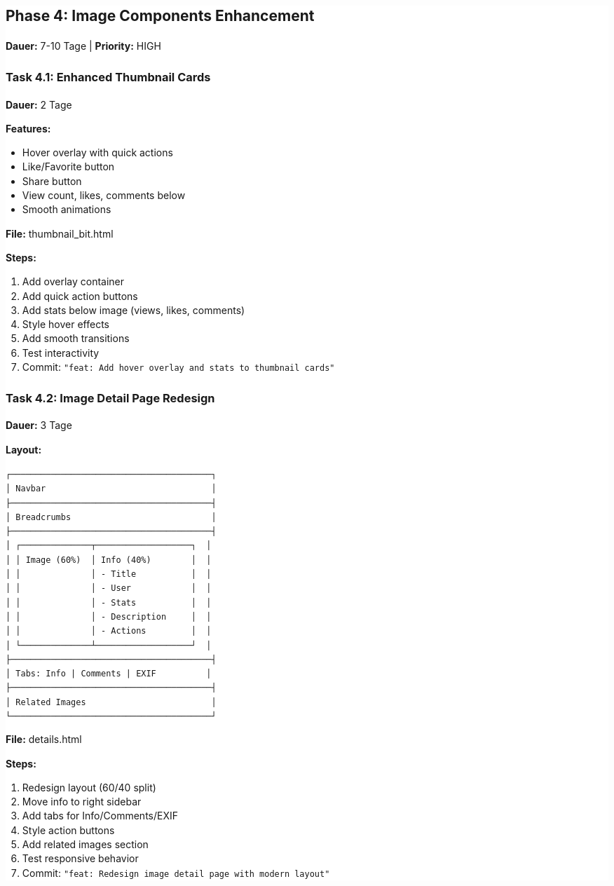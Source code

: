 
## Phase 4: Image Components Enhancement
**Dauer:** 7-10 Tage | **Priority:** HIGH

### Task 4.1: Enhanced Thumbnail Cards
**Dauer:** 2 Tage

**Features:**
- Hover overlay with quick actions
- Like/Favorite button
- Share button
- View count, likes, comments below
- Smooth animations

**File:** thumbnail_bit.html

**Steps:**
1. Add overlay container
2. Add quick action buttons
3. Add stats below image (views, likes, comments)
4. Style hover effects
5. Add smooth transitions
6. Test interactivity
7. Commit: `"feat: Add hover overlay and stats to thumbnail cards"`

### Task 4.2: Image Detail Page Redesign
**Dauer:** 3 Tage

**Layout:**
```
┌────────────────────────────────────────┐
│ Navbar                                 │
├────────────────────────────────────────┤
│ Breadcrumbs                            │
├────────────────────────────────────────┤
│ ┌──────────────┬───────────────────┐  │
│ │ Image (60%)  │ Info (40%)        │  │
│ │              │ - Title           │  │
│ │              │ - User            │  │
│ │              │ - Stats           │  │
│ │              │ - Description     │  │
│ │              │ - Actions         │  │
│ └──────────────┴───────────────────┘  │
├────────────────────────────────────────┤
│ Tabs: Info | Comments | EXIF          │
├────────────────────────────────────────┤
│ Related Images                         │
└────────────────────────────────────────┘
```

**File:** details.html

**Steps:**
1. Redesign layout (60/40 split)
2. Move info to right sidebar
3. Add tabs for Info/Comments/EXIF
4. Style action buttons
5. Add related images section
6. Test responsive behavior
7. Commit: `"feat: Redesign image detail page with modern layout"`
